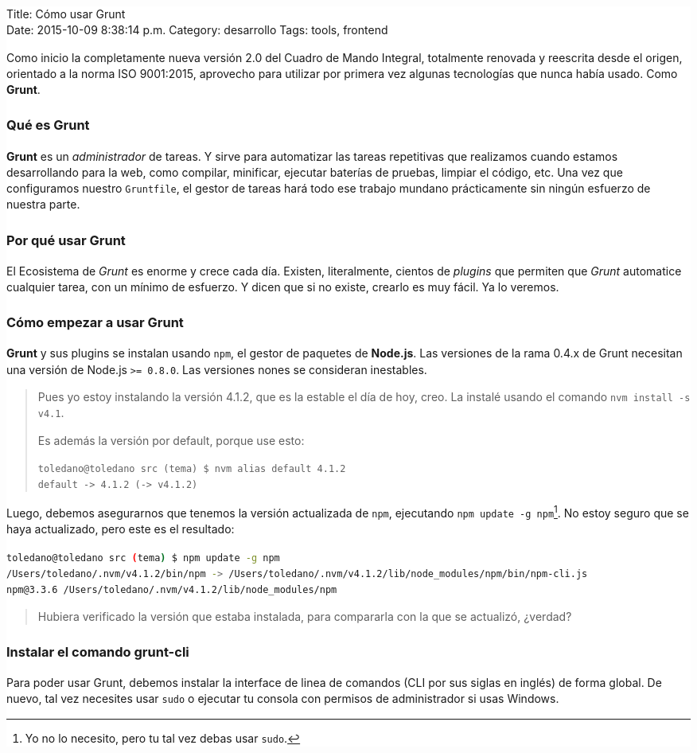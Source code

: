 Title: Cómo usar Grunt    
Date: 2015-10-09 8:38:14 p.m.
Category: desarrollo
Tags: tools, frontend

Como inicio la completamente nueva versión 2.0 del Cuadro de Mando Integral, totalmente renovada y reescrita desde el origen, orientado a la norma ISO 9001:2015, aprovecho para utilizar por primera vez algunas tecnologías que nunca había usado. Como **Grunt**.

### Qué es Grunt

**Grunt** es un _administrador_ de tareas. Y sirve para automatizar las tareas repetitivas que realizamos cuando estamos desarrollando para la web, como compilar, minificar, ejecutar baterías de pruebas, limpiar el código, etc. Una vez que configuramos nuestro `Gruntfile`, el gestor de tareas hará todo ese trabajo mundano prácticamente sin ningún esfuerzo de nuestra parte.

### Por qué usar Grunt

El Ecosistema de _Grunt_ es enorme y crece cada día. Existen, literalmente, cientos de _plugins_ que permiten que _Grunt_ automatice cualquier tarea, con un mínimo de esfuerzo. Y dicen que si no existe, crearlo es muy fácil. Ya lo veremos.

### Cómo empezar a usar Grunt

__Grunt__ y sus plugins se instalan usando `npm`, el gestor de paquetes de **Node.js**. Las versiones de la rama 0.4.x de Grunt necesitan una versión de Node.js `>= 0.8.0`. Las versiones nones se consideran inestables.

> Pues yo estoy instalando la versión 4.1.2, que es la estable el día de hoy, creo. La instalé usando el comando `nvm install -s v4.1`.  
>   
> Es además la versión por default, porque use esto:
> 
>     toledano@toledano src (tema) $ nvm alias default 4.1.2
>     default -> 4.1.2 (-> v4.1.2)

Luego, debemos asegurarnos que tenemos la versión actualizada de `npm`, ejecutando `npm update -g npm`[^1]. No estoy seguro que se haya actualizado, pero este es el resultado:

```bash
toledano@toledano src (tema) $ npm update -g npm
/Users/toledano/.nvm/v4.1.2/bin/npm -> /Users/toledano/.nvm/v4.1.2/lib/node_modules/npm/bin/npm-cli.js
npm@3.3.6 /Users/toledano/.nvm/v4.1.2/lib/node_modules/npm
```

> Hubiera verificado la versión que estaba instalada, para compararla con la que se actualizó, ¿verdad? 

### Instalar el comando grunt-cli

Para poder usar Grunt, debemos instalar la interface de linea de comandos (CLI por sus siglas en inglés) de forma global. De nuevo, tal vez necesites usar `sudo` o ejecutar tu consola con permisos de administrador si usas Windows.


[^1]: Yo no lo necesito, pero tu tal vez debas usar `sudo`.
[^2]: Eso me recuerda _El Fin de la Eternidad_... Gestor de Tareas, tal vez sea mejor. Lo que hace Grunt CLI es realmente ejecutar la versión de Grunt que se haya instalado junto con su `Gruntfile`. Esto permite que existan en la misma máquina mútiples versiones de Grunt simultáneamente.
[^3]: Porque decir _haz commit_ no me parece correcto.
[^4]: _Yeison_ dijo una vez un representante de cierto partido político, cuando estabamos haciendo aquello de la distritación.
[^5]: _uglify_ es algo así como _afear_ (porque _uglifycar_ es una aberración), pero en este proceso se reduce el tamaño y se efectuan, supongo yo, ciertas optimizaciones.
[^6]: _Concatenar_ es unir archivos, _minificar_ es eliminar espacios y comentarios innecesarios en el archivo de producción, _limpiar_ es asegurar que el archivo es correcto, o algo así.
[^7]: Decíamos que mientras fuera código JavaScript válido, podíamos crear tareas generadas programáticamente.